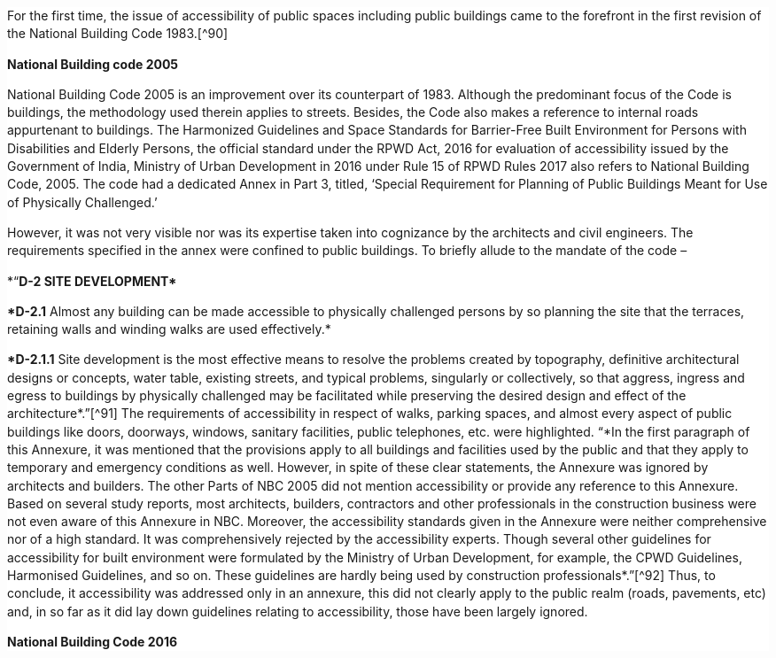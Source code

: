 For the first time, the issue of accessibility of public spaces including public buildings came to the forefront in the first revision of the National Building Code 1983.[^90]

**National Building code 2005**

National Building Code 2005 is an improvement over its counterpart of 1983\. Although the predominant focus of the Code is buildings, the methodology used therein applies to streets. Besides, the Code also makes a reference to internal roads appurtenant to buildings. The Harmonized Guidelines and Space Standards for Barrier-Free Built Environment for Persons with Disabilities and Elderly Persons, the official standard under the RPWD Act, 2016 for evaluation of accessibility issued by the Government of India, Ministry of Urban Development in 2016 under Rule 15 of RPWD Rules 2017 also refers to National Building Code, 2005\. The code had a dedicated Annex in Part 3, titled, ‘Special Requirement for Planning of Public Buildings Meant for Use of Physically Challenged.’

However, it was not very visible nor was its expertise taken into cognizance by the architects and civil engineers. The requirements specified in the annex were confined to public buildings. To briefly allude to the mandate of the code –

\*“**D-2 SITE DEVELOPMENT\***

**\*D-2.1** Almost any building can be made accessible to physically challenged persons by so planning the site that the terraces, retaining walls and winding walks are used effectively.\*

**\*D-2.1.1** Site development is the most effective means to resolve the problems created by topography, definitive architectural designs or concepts, water table, existing streets, and typical problems, singularly or collectively, so that aggress, ingress and egress to buildings by physically challenged may be facilitated while preserving the desired design and effect of the architecture*.”[^91] The requirements of accessibility in respect of walks, parking spaces, and almost every aspect of public buildings like doors, doorways, windows, sanitary facilities, public telephones, etc. were highlighted. “*In the first paragraph of this Annexure, it was mentioned that the provisions apply to all buildings and facilities used by the public and that they apply to temporary and emergency conditions as well. However, in spite of these clear statements, the Annexure was ignored by architects and builders. The other Parts of NBC 2005 did not mention accessibility or provide any reference to this Annexure. Based on several study reports, most architects, builders, contractors and other professionals in the construction business were not even aware of this Annexure in NBC. Moreover, the accessibility standards given in the Annexure were neither comprehensive nor of a high standard. It was comprehensively rejected by the accessibility experts. Though several other guidelines for accessibility for built environment were formulated by the Ministry of Urban Development, for example, the CPWD Guidelines, Harmonised Guidelines, and so on. These guidelines are hardly being used by construction professionals\*.”[^92] Thus, to conclude, it accessibility was addressed only in an annexure, this did not clearly apply to the public realm (roads, pavements, etc) and, in so far as it did lay down guidelines relating to accessibility, those have been largely ignored.

**National Building Code 2016**
